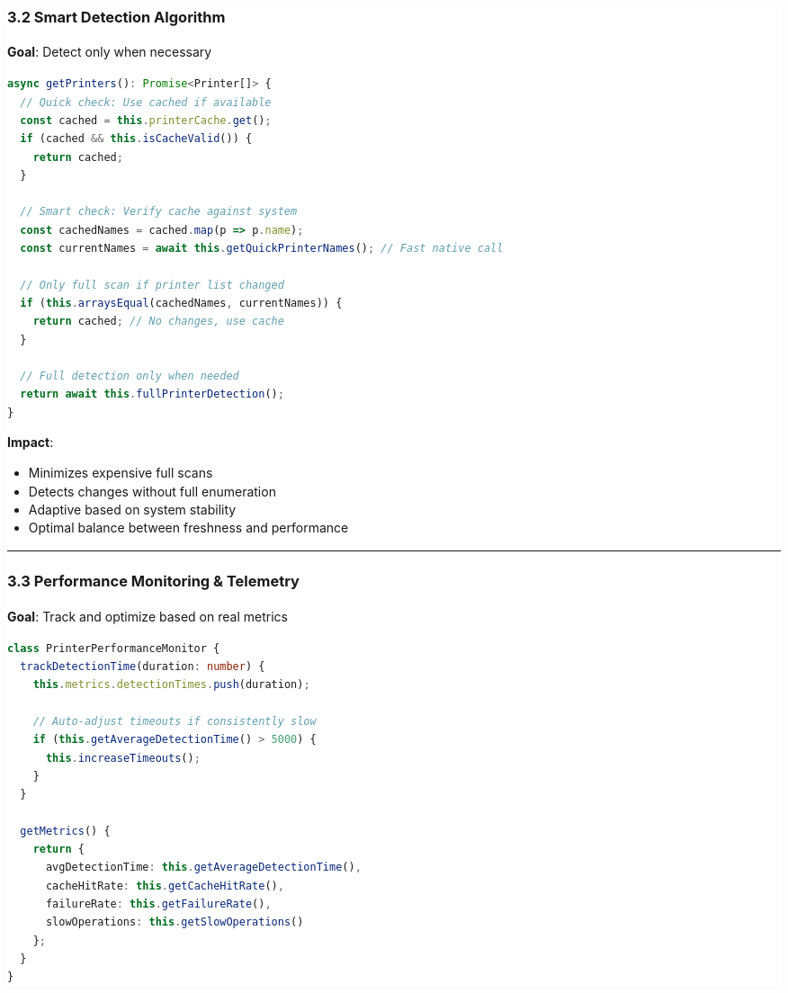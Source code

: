 
### 3.2 Smart Detection Algorithm

**Goal**: Detect only when necessary

```typescript
async getPrinters(): Promise<Printer[]> {
  // Quick check: Use cached if available
  const cached = this.printerCache.get();
  if (cached && this.isCacheValid()) {
    return cached;
  }

  // Smart check: Verify cache against system
  const cachedNames = cached.map(p => p.name);
  const currentNames = await this.getQuickPrinterNames(); // Fast native call

  // Only full scan if printer list changed
  if (this.arraysEqual(cachedNames, currentNames)) {
    return cached; // No changes, use cache
  }

  // Full detection only when needed
  return await this.fullPrinterDetection();
}
```

**Impact**:
- Minimizes expensive full scans
- Detects changes without full enumeration
- Adaptive based on system stability
- Optimal balance between freshness and performance

---

### 3.3 Performance Monitoring & Telemetry

**Goal**: Track and optimize based on real metrics

```typescript
class PrinterPerformanceMonitor {
  trackDetectionTime(duration: number) {
    this.metrics.detectionTimes.push(duration);

    // Auto-adjust timeouts if consistently slow
    if (this.getAverageDetectionTime() > 5000) {
      this.increaseTimeouts();
    }
  }

  getMetrics() {
    return {
      avgDetectionTime: this.getAverageDetectionTime(),
      cacheHitRate: this.getCacheHitRate(),
      failureRate: this.getFailureRate(),
      slowOperations: this.getSlowOperations()
    };
  }
}
```
